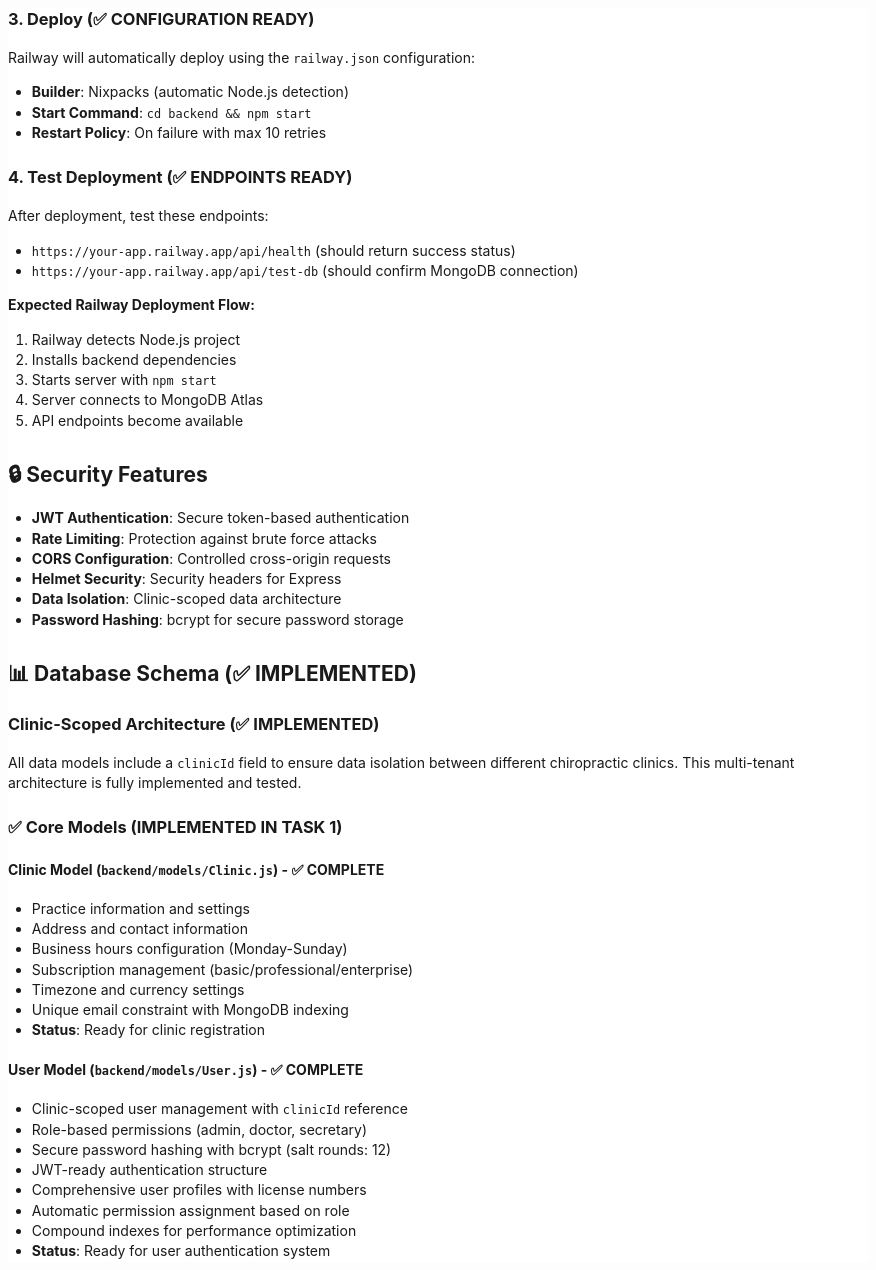 ### 3. Deploy (✅ CONFIGURATION READY)
Railway will automatically deploy using the `railway.json` configuration:
- **Builder**: Nixpacks (automatic Node.js detection)
- **Start Command**: `cd backend && npm start`
- **Restart Policy**: On failure with max 10 retries

### 4. Test Deployment (✅ ENDPOINTS READY)
After deployment, test these endpoints:
- `https://your-app.railway.app/api/health` (should return success status)
- `https://your-app.railway.app/api/test-db` (should confirm MongoDB connection)

**Expected Railway Deployment Flow:**
1. Railway detects Node.js project
2. Installs backend dependencies
3. Starts server with `npm start`
4. Server connects to MongoDB Atlas
5. API endpoints become available

## 🔒 Security Features

- **JWT Authentication**: Secure token-based authentication
- **Rate Limiting**: Protection against brute force attacks
- **CORS Configuration**: Controlled cross-origin requests
- **Helmet Security**: Security headers for Express
- **Data Isolation**: Clinic-scoped data architecture
- **Password Hashing**: bcrypt for secure password storage

## 📊 Database Schema (✅ IMPLEMENTED)

### Clinic-Scoped Architecture (✅ IMPLEMENTED)
All data models include a `clinicId` field to ensure data isolation between different chiropractic clinics. This multi-tenant architecture is fully implemented and tested.

### ✅ Core Models (IMPLEMENTED IN TASK 1)

#### **Clinic Model** (`backend/models/Clinic.js`) - ✅ COMPLETE
- Practice information and settings
- Address and contact information
- Business hours configuration (Monday-Sunday)
- Subscription management (basic/professional/enterprise)
- Timezone and currency settings
- Unique email constraint with MongoDB indexing
- **Status**: Ready for clinic registration

#### **User Model** (`backend/models/User.js`) - ✅ COMPLETE
- Clinic-scoped user management with `clinicId` reference
- Role-based permissions (admin, doctor, secretary)
- Secure password hashing with bcrypt (salt rounds: 12)
- JWT-ready authentication structure
- Comprehensive user profiles with license numbers
- Automatic permission assignment based on role
- Compound indexes for performance optimization
- **Status**: Ready for user authentication system
